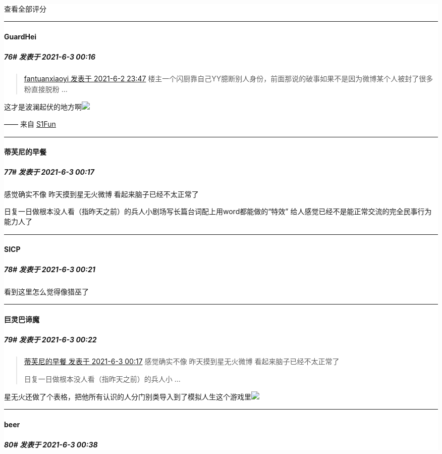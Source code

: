 
查看全部评分


*****

####  GuardHei  
##### 76#       发表于 2021-6-3 00:16


<blockquote><a href="httphttps://bbs.saraba1st.com/2b/forum.php?mod=redirect&amp;goto=findpost&amp;pid=51456177&amp;ptid=2007681" target="_blank">fantuanxiaoyi 发表于 2021-6-2 23:47</a>
楼主一个闪厨靠自己YY臆断别人身份，前面那说的破事如果不是因为微博某个人被封了很多粉直接脱粉 ...</blockquote>
这才是波澜起伏的地方啊<img src="https://static.saraba1st.com/image/smiley/face2017/067.png" referrerpolicy="no-referrer">

—— 来自 [S1Fun](https://s1fun.koalcat.com)


*****

####  蒂芙尼的早餐  
##### 77#       发表于 2021-6-3 00:17


感觉确实不像 昨天摸到星无火微博 看起来脑子已经不太正常了 

日复一日做根本没人看（指昨天之前）的兵人小剧场写长篇台词配上用word都能做的“特效” 给人感觉已经不是能正常交流的完全民事行为能力人了


*****

####  SICP  
##### 78#       发表于 2021-6-3 00:21


看到这里怎么觉得像猎巫了


*****

####  巨灵巴谛魔  
##### 79#       发表于 2021-6-3 00:22


<blockquote><a href="httphttps://bbs.saraba1st.com/2b/forum.php?mod=redirect&amp;goto=findpost&amp;pid=51456437&amp;ptid=2007681" target="_blank">蒂芙尼的早餐 发表于 2021-6-3 00:17</a>
感觉确实不像 昨天摸到星无火微博 看起来脑子已经不太正常了 

日复一日做根本没人看（指昨天之前）的兵人小 ...</blockquote>
星无火还做了个表格，把他所有认识的人分门别类导入到了模拟人生这个游戏里<img src="https://static.saraba1st.com/image/smiley/face2017/002.png" referrerpolicy="no-referrer">


*****

####  beer  
##### 80#       发表于 2021-6-3 00:38

